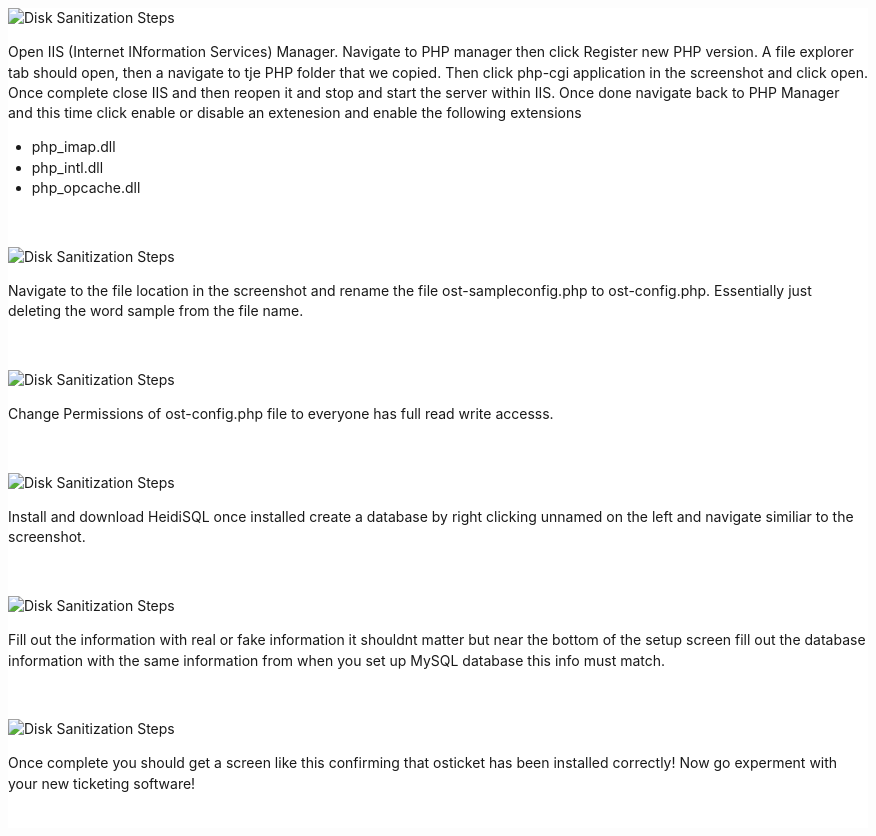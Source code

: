 <p>
<img src="https://i.imgur.com/84wRmnb.png" height="80%" width="80%" alt="Disk Sanitization Steps"/>
</p>
<p>
Open IIS (Internet INformation Services) Manager. Navigate to PHP manager then click Register new PHP version. A file explorer tab should open, then a navigate to tje PHP folder that we copied. Then click php-cgi application in the screenshot and click open. Once complete close IIS and then reopen it and stop and start the server within IIS. Once done navigate back to PHP Manager and this time click enable or disable an extenesion and enable the following extensions
  
  - php_imap.dll
  - php_intl.dll
  - php_opcache.dll
</p>
<br />

<p>
<img src="https://i.imgur.com/YlN0CqJ.png" height="80%" width="80%" alt="Disk Sanitization Steps"/>
</p>
<p>
Navigate to the file location in the screenshot and rename the file ost-sampleconfig.php to ost-config.php. Essentially just deleting the word sample from the file name. 
</p>
<br />

<p>
<img src="https://i.imgur.com/y1hHSIN.png" height="80%" width="80%" alt="Disk Sanitization Steps"/>
</p>
<p>
Change Permissions of ost-config.php file to everyone has full read write accesss. 
</p>
<br />

<p>
<img src="https://i.imgur.com/0q4zetB.png" height="80%" width="80%" alt="Disk Sanitization Steps"/>
</p>
<p>
Install and download HeidiSQL once installed create a database by right clicking unnamed on the left and navigate similiar to the screenshot. 
</p>
<br />

<p>
<img src="https://i.imgur.com/dK5BEk3.png" height="80%" width="80%" alt="Disk Sanitization Steps"/>
</p>
<p>
Fill out the information with real or fake information it shouldnt matter but near the bottom of the setup screen fill out the database information with the same information from when you set up MySQL database this info must match. 
</p>
<br />

<p>
<img src="https://i.imgur.com/bJQQoJd.png" height="80%" width="80%" alt="Disk Sanitization Steps"/>
</p>
<p>
Once complete you should get a screen like this confirming that osticket has been installed correctly! Now go experment with your new ticketing software!
</p>
<br />
